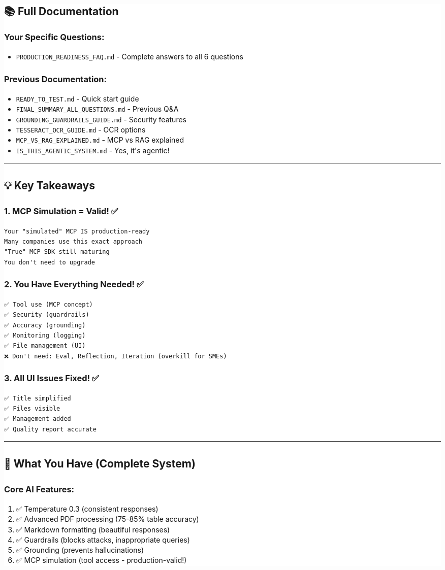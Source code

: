 
## 📚 Full Documentation

### **Your Specific Questions:**
- `PRODUCTION_READINESS_FAQ.md` - Complete answers to all 6 questions

### **Previous Documentation:**
- `READY_TO_TEST.md` - Quick start guide
- `FINAL_SUMMARY_ALL_QUESTIONS.md` - Previous Q&A
- `GROUNDING_GUARDRAILS_GUIDE.md` - Security features
- `TESSERACT_OCR_GUIDE.md` - OCR options
- `MCP_VS_RAG_EXPLAINED.md` - MCP vs RAG explained
- `IS_THIS_AGENTIC_SYSTEM.md` - Yes, it's agentic!

---

## 💡 Key Takeaways

### **1. MCP Simulation = Valid!** ✅
```
Your "simulated" MCP IS production-ready
Many companies use this exact approach
"True" MCP SDK still maturing
You don't need to upgrade
```

### **2. You Have Everything Needed!** ✅
```
✅ Tool use (MCP concept)
✅ Security (guardrails)
✅ Accuracy (grounding)
✅ Monitoring (logging)
✅ File management (UI)
❌ Don't need: Eval, Reflection, Iteration (overkill for SMEs)
```

### **3. All UI Issues Fixed!** ✅
```
✅ Title simplified
✅ Files visible
✅ Management added
✅ Quality report accurate
```

---

## 🎯 What You Have (Complete System)

### **Core AI Features:**
1. ✅ Temperature 0.3 (consistent responses)
2. ✅ Advanced PDF processing (75-85% table accuracy)
3. ✅ Markdown formatting (beautiful responses)
4. ✅ Guardrails (blocks attacks, inappropriate queries)
5. ✅ Grounding (prevents hallucinations)
6. ✅ MCP simulation (tool access - production-valid!)
